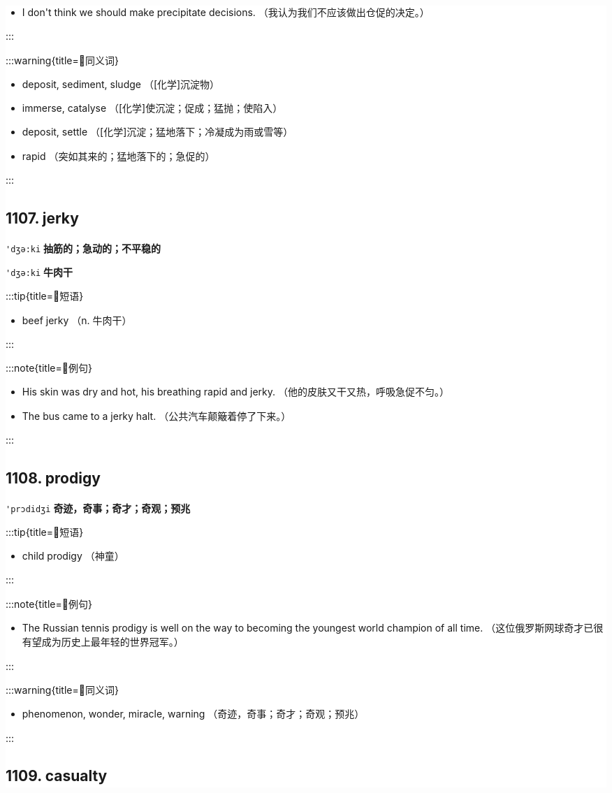 - I don't think we should make precipitate decisions. （我认为我们不应该做出仓促的决定。）

:::

:::warning{title=🤔同义词}

- deposit, sediment, sludge （[化学]沉淀物）

- immerse, catalyse （[化学]使沉淀；促成；猛抛；使陷入）

- deposit, settle （[化学]沉淀；猛地落下；冷凝成为雨或雪等）

- rapid （突如其来的；猛地落下的；急促的）

:::


## 1107. jerky

`'dʒə:ki`  **抽筋的；急动的；不平稳的**

`'dʒə:ki`  **牛肉干**

:::tip{title=🤩短语}

- beef jerky （n. 牛肉干）

:::

:::note{title=🎤例句}

- His skin was dry and hot, his breathing rapid and jerky. （他的皮肤又干又热，呼吸急促不匀。）

- The bus came to a jerky halt. （公共汽车颠簸着停了下来。）

:::

## 1108. prodigy

`'prɔdidʒi`  **奇迹，奇事；奇才；奇观；预兆**

:::tip{title=🤩短语}

- child prodigy （神童）

:::

:::note{title=🎤例句}

- The Russian tennis prodigy is well on the way to becoming the youngest world champion of all time. （这位俄罗斯网球奇才已很有望成为历史上最年轻的世界冠军。）

:::

:::warning{title=🤔同义词}

- phenomenon, wonder, miracle, warning （奇迹，奇事；奇才；奇观；预兆）

:::


## 1109. casualty
